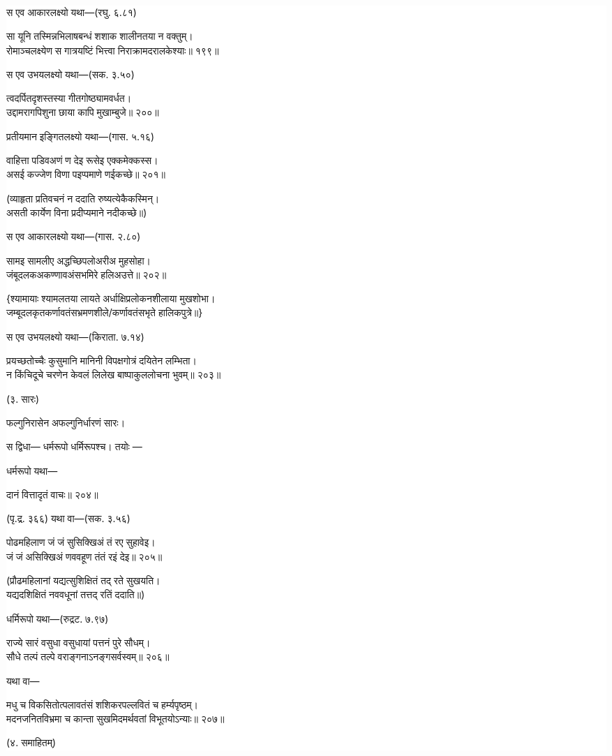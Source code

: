 स एव आकारलक्ष्यो यथा—(रघु. ६.८१)

सा यूनि तस्मिन्नभिलाषबन्धं शशाक शालीनतया न वक्‍तुम्।  
रोमाञ्चलक्ष्येण स गात्रयष्टिं भित्त्वा निराक्रामदरालकेश्‍याः॥ १९९॥  

स एव उभयलक्ष्यो यथा—(सक. ३.५०)

त्वदर्पितदृशस्तस्या गीतगोष्ठ्यामवर्धत।  
उद्दामरागपिशुना छाया कापि मुखाम्बुजे॥ २००॥  

प्रतीयमान इङ्गितलक्ष्यो यथा—(गास. ५.१६)

वाहित्ता पडिवअणं ण देइ रूसेइ एक्कमेक्कस्स।  
असई कज्जेण विणा पइप्पमाणे णईकच्छे॥ २०१॥  

(व्याहृता प्रतिवचनं न ददाति रुष्यत्येकैकस्मिन्।  
असती कार्येण विना प्रदीप्यमाने नदीकच्छे॥)  

स एव आकारलक्ष्यो यथा—(गास. २.८०)

सामइ सामलीए अद्धच्छिपलोअरीअ मुहसोहा।  
जंबूदलकअकण्णावअंसभमिरे हलिअउत्ते॥ २०२॥  

{श्‍यामायाः श्‍यामलतया लायते अर्धाक्षिप्रलोकनशीलाया मुखशोभा।  
जम्बूदलकृतकर्णावतंसभ्रमणशीले/कर्णावतंसभृते हालिकपुत्रे॥}  

स एव उभयलक्ष्यो यथा—(किराता. ७.१४)

प्रयच्छतोच्चैः कुसुमानि मानिनी विपक्षगोत्रं दयितेन लम्भिता।  
न किंचिदूचे चरणेन केवलं लिलेख बाष्पाकुललोचना भुवम्॥ २०३॥  

(३. सारः)

फल्गुनिरासेन अफल्गुनिर्धारणं सारः।

स द्विधा— धर्मरूपो धर्मिरूपश्च। तयोः —

धर्मरूपो यथा—

दानं वित्तादृतं वाचः॥ २०४॥  

 (पृ.द्र. ३६६) 
यथा वा—(सक. ३.५६)

पोढमहिलाण जं जं सुसिक्खिअं तं रए सुहावेइ।  
जं जं असिक्खिअं णववहूण तंतं रइं देइ॥ २०५॥  

(प्रौढमहिलानां यद्यत्सुशिक्षितं तद् रते सुखयति।  
यद्यदशिक्षितं नववधूनां तत्तद् रतिं ददाति॥)  

धर्मिरूपो यथा—(रुद्रट. ७.९७)

राज्ये सारं वसुधा वसुधायां पत्तनं पुरे सौधम्।  
सौधे तल्पं तल्पे वराङ्गनाऽनङ्गसर्वस्वम्॥ २०६॥  

यथा वा—

मधु च विकसितोत्पलावतंसं शशिकरपल्लवितं च हर्म्यपृष्ठम्।  
मदनजनितविभ्रमा च कान्ता सुखमिदमर्थवतां विभूतयोऽन्याः॥ २०७॥  

(४. समाहितम्)
